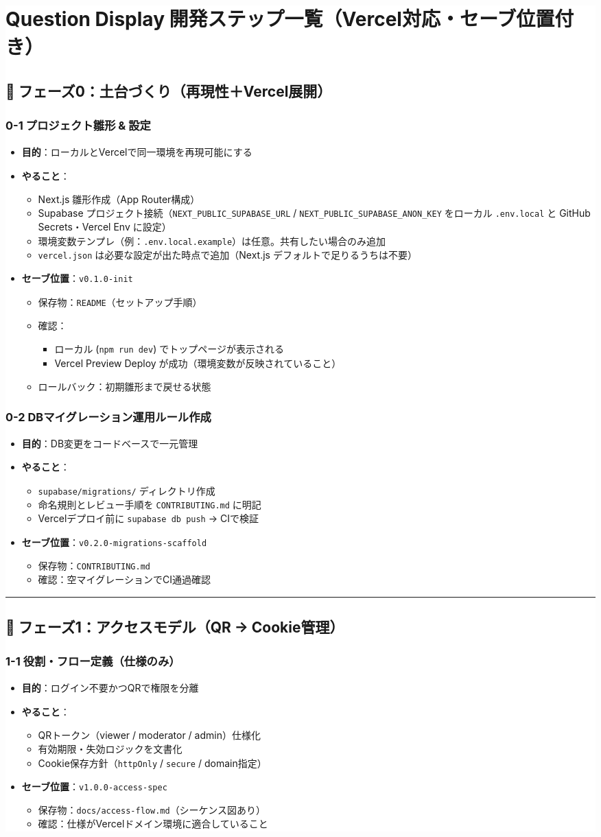 
# Question Display 開発ステップ一覧（Vercel対応・セーブ位置付き）

## 🧭 フェーズ0：土台づくり（再現性＋Vercel展開）

### 0-1 プロジェクト雛形 & 設定

* **目的**：ローカルとVercelで同一環境を再現可能にする
* **やること**：

  * Next.js 雛形作成（App Router構成）
  * Supabase プロジェクト接続（`NEXT_PUBLIC_SUPABASE_URL` / `NEXT_PUBLIC_SUPABASE_ANON_KEY` をローカル `.env.local` と GitHub Secrets・Vercel Env に設定）
  * 環境変数テンプレ（例：`.env.local.example`）は任意。共有したい場合のみ追加
  * `vercel.json` は必要な設定が出た時点で追加（Next.js デフォルトで足りるうちは不要）
* **セーブ位置**：`v0.1.0-init`

  * 保存物：`README`（セットアップ手順）
  * 確認：

    * ローカル (`npm run dev`) でトップページが表示される
    * Vercel Preview Deploy が成功（環境変数が反映されていること）
  * ロールバック：初期雛形まで戻せる状態

### 0-2 DBマイグレーション運用ルール作成

* **目的**：DB変更をコードベースで一元管理
* **やること**：

  * `supabase/migrations/` ディレクトリ作成
  * 命名規則とレビュー手順を `CONTRIBUTING.md` に明記
  * Vercelデプロイ前に `supabase db push` → CIで検証
* **セーブ位置**：`v0.2.0-migrations-scaffold`

  * 保存物：`CONTRIBUTING.md`
  * 確認：空マイグレーションでCI通過確認

---

## 🔑 フェーズ1：アクセスモデル（QR → Cookie管理）

### 1-1 役割・フロー定義（仕様のみ）

* **目的**：ログイン不要かつQRで権限を分離
* **やること**：

  * QRトークン（viewer / moderator / admin）仕様化
  * 有効期限・失効ロジックを文書化
  * Cookie保存方針（`httpOnly` / `secure` / domain指定）
* **セーブ位置**：`v1.0.0-access-spec`

  * 保存物：`docs/access-flow.md`（シーケンス図あり）
  * 確認：仕様がVercelドメイン環境に適合していること
